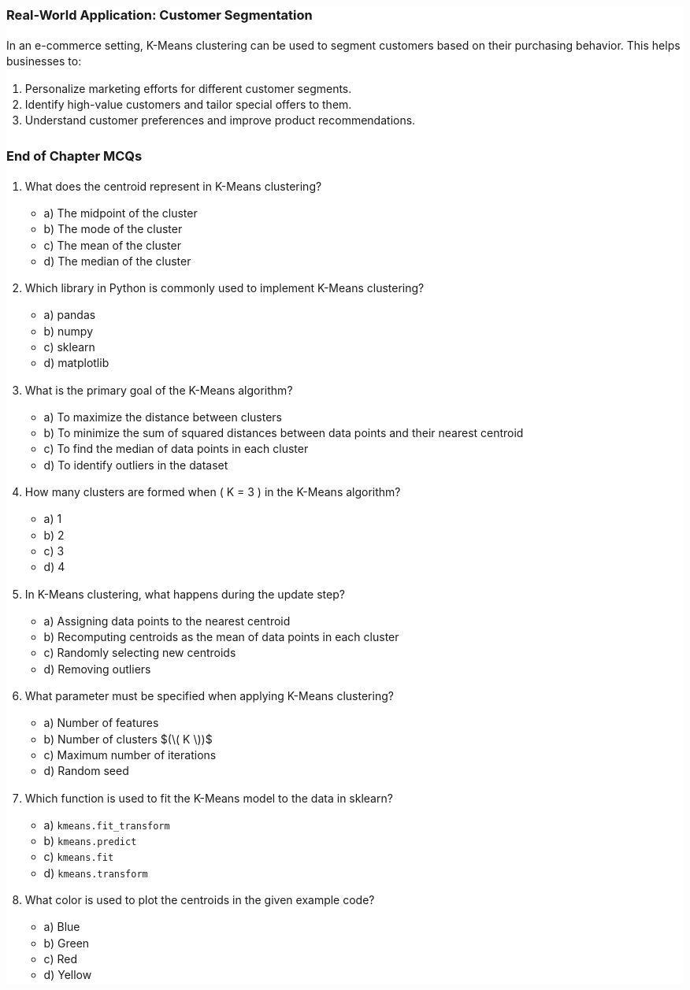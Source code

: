 ### Real-World Application: Customer Segmentation

In an e-commerce setting, K-Means clustering can be used to segment customers based on their purchasing behavior. This helps businesses to:

1. Personalize marketing efforts for different customer segments.
2. Identify high-value customers and tailor special offers to them.
3. Understand customer preferences and improve product recommendations.

### End of Chapter MCQs

1. What does the centroid represent in K-Means clustering?
    - a) The midpoint of the cluster
    - b) The mode of the cluster
    - c) The mean of the cluster
    - d) The median of the cluster

2. Which library in Python is commonly used to implement K-Means clustering?
    - a) pandas
    - b) numpy
    - c) sklearn
    - d) matplotlib

3. What is the primary goal of the K-Means algorithm?
    - a) To maximize the distance between clusters
    - b) To minimize the sum of squared distances between data points and their nearest centroid
    - c) To find the median of data points in each cluster
    - d) To identify outliers in the dataset

4. How many clusters are formed when \( K = 3 \) in the K-Means algorithm?
    - a) 1
    - b) 2
    - c) 3
    - d) 4

5. In K-Means clustering, what happens during the update step?
    - a) Assigning data points to the nearest centroid
    - b) Recomputing centroids as the mean of data points in each cluster
    - c) Randomly selecting new centroids
    - d) Removing outliers

6. What parameter must be specified when applying K-Means clustering?
    - a) Number of features
    - b) Number of clusters $(\( K \))$
    - c) Maximum number of iterations
    - d) Random seed

7. Which function is used to fit the K-Means model to the data in sklearn?
    - a) `kmeans.fit_transform`
    - b) `kmeans.predict`
    - c) `kmeans.fit`
    - d) `kmeans.transform`

8. What color is used to plot the centroids in the given example code?
    - a) Blue
    - b) Green
    - c) Red
    - d) Yellow
